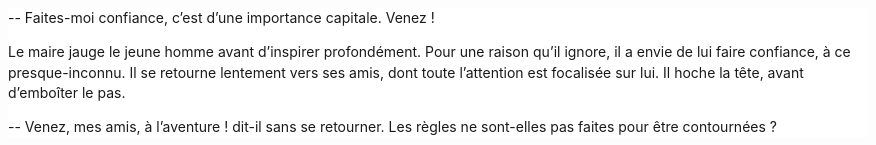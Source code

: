 -- Faites-moi confiance, c’est d’une importance capitale. Venez !

Le maire jauge le jeune homme avant d’inspirer profondément. Pour une raison qu’il ignore, il a envie de lui faire confiance, à ce presque-inconnu. Il se retourne lentement vers ses amis, dont toute l’attention est focalisée sur lui. Il hoche la tête, avant d’emboîter le pas.

-- Venez, mes amis, à l’aventure ! dit-il sans se retourner. Les règles ne sont-elles pas faites pour être contournées ?